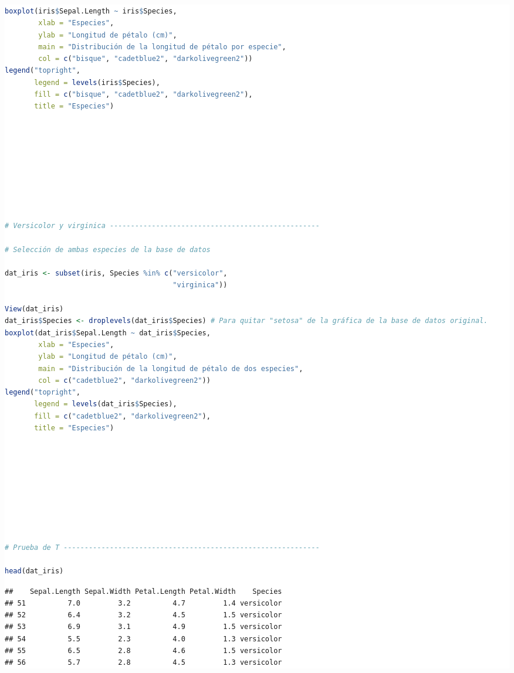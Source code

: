 ``` r
boxplot(iris$Sepal.Length ~ iris$Species,
        xlab = "Especies",
        ylab = "Longitud de pétalo (cm)",
        main = "Distribución de la longitud de pétalo por especie",
        col = c("bisque", "cadetblue2", "darkolivegreen2"))
legend("topright",
       legend = levels(iris$Species),
       fill = c("bisque", "cadetblue2", "darkolivegreen2"),
       title = "Especies")
```

![](Asignación3_files/figure-latex/unnamed-chunk-1-1.pdf) 

``` r
# Versicolor y virginica --------------------------------------------------

# Selección de ambas especies de la base de datos

dat_iris <- subset(iris, Species %in% c("versicolor",
                                        "virginica"))

View(dat_iris) 
dat_iris$Species <- droplevels(dat_iris$Species) # Para quitar "setosa" de la gráfica de la base de datos original.
boxplot(dat_iris$Sepal.Length ~ dat_iris$Species,
        xlab = "Especies",
        ylab = "Longitud de pétalo (cm)",
        main = "Distribución de la longitud de pétalo de dos especies",
        col = c("cadetblue2", "darkolivegreen2"))
legend("topright",
       legend = levels(dat_iris$Species),
       fill = c("cadetblue2", "darkolivegreen2"),
       title = "Especies")
```

![](Asignación3_files/figure-latex/unnamed-chunk-1-2.pdf) 

``` r
# Prueba de T -------------------------------------------------------------

head(dat_iris)
```

```
##    Sepal.Length Sepal.Width Petal.Length Petal.Width    Species
## 51          7.0         3.2          4.7         1.4 versicolor
## 52          6.4         3.2          4.5         1.5 versicolor
## 53          6.9         3.1          4.9         1.5 versicolor
## 54          5.5         2.3          4.0         1.3 versicolor
## 55          6.5         2.8          4.6         1.5 versicolor
## 56          5.7         2.8          4.5         1.3 versicolor
```
